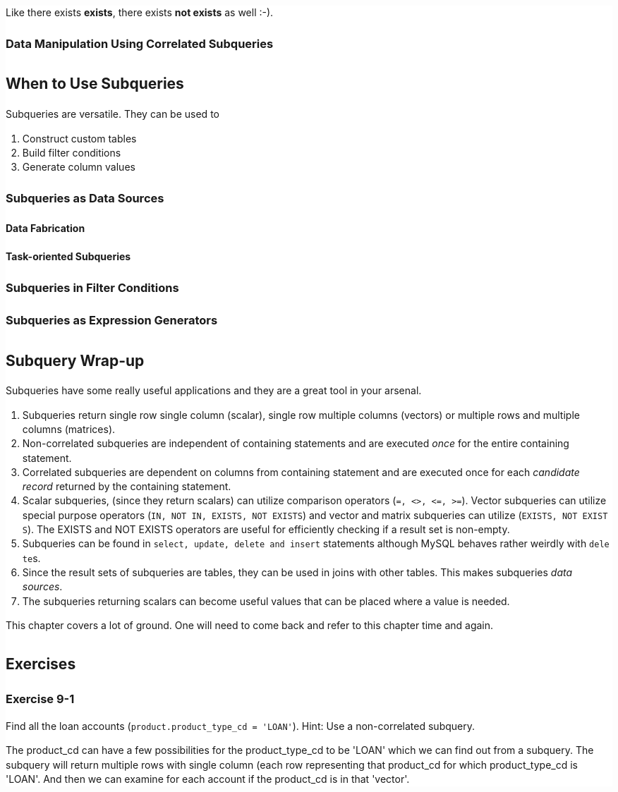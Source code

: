 Like there exists __exists__, there exists  __not exists__ as well :-).

### Data Manipulation Using Correlated Subqueries

## When to Use Subqueries

Subqueries are versatile. They can be used to

1. Construct custom tables
2. Build filter conditions
3. Generate column values

### Subqueries as Data Sources
#### Data Fabrication
#### Task-oriented Subqueries
### Subqueries in Filter Conditions
### Subqueries as Expression Generators

## Subquery Wrap-up

Subqueries have some really useful applications and they are a great tool in your arsenal.

1. Subqueries return single row single column (scalar), single row multiple columns (vectors) or multiple rows and multiple columns (matrices).
2. Non-correlated subqueries are independent of containing statements and are executed _once_ for the entire containing statement.
3. Correlated subqueries are dependent on columns from containing statement and are executed once for each _candidate record_ returned by the containing statement.
4. Scalar subqueries, (since they return scalars) can utilize comparison operators (`=, <>, <=, >=`). Vector subqueries can utilize special purpose operators (`IN, NOT IN, EXISTS, NOT EXISTS`) and vector and matrix subqueries can utilize (`EXISTS, NOT EXISTS`). The EXISTS and NOT EXISTS operators are useful for efficiently checking if a result set is non-empty.
5. Subqueries can be found in `select, update, delete and insert` statements although MySQL behaves rather weirdly with `delete`s.
6. Since the result sets of subqueries are tables, they can be used in joins with other tables. This makes subqueries _data sources_.
7. The subqueries returning scalars can become useful values that can be placed where a value is needed.

This chapter covers a lot of ground. One will need to come back and refer to this chapter time and again.

## Exercises

### Exercise 9-1
Find all the loan accounts (`product.product_type_cd = 'LOAN'`). Hint: Use a non-correlated subquery. 

The product_cd can have a few possibilities for the product_type_cd to be 'LOAN' which we can find out from a subquery. The subquery will return multiple rows with single column (each row representing that product_cd for which product_type_cd is 'LOAN'. And then we can examine for each account if the product_cd is in that 'vector'.
